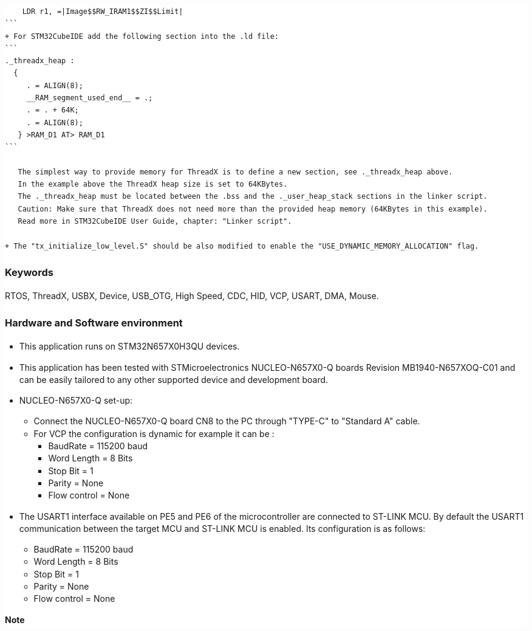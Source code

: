         LDR r1, =|Image$$RW_IRAM1$$ZI$$Limit|
    ```
    + For STM32CubeIDE add the following section into the .ld file:
    ```
    ._threadx_heap :
      {
         . = ALIGN(8);
         __RAM_segment_used_end__ = .;
         . = . + 64K;
         . = ALIGN(8);
       } >RAM_D1 AT> RAM_D1
    ```

       The simplest way to provide memory for ThreadX is to define a new section, see ._threadx_heap above.
       In the example above the ThreadX heap size is set to 64KBytes.
       The ._threadx_heap must be located between the .bss and the ._user_heap_stack sections in the linker script.
       Caution: Make sure that ThreadX does not need more than the provided heap memory (64KBytes in this example).
       Read more in STM32CubeIDE User Guide, chapter: "Linker script".

    + The "tx_initialize_low_level.S" should be also modified to enable the "USE_DYNAMIC_MEMORY_ALLOCATION" flag.

### <b>Keywords</b>

RTOS, ThreadX, USBX, Device, USB_OTG, High Speed, CDC, HID, VCP, USART, DMA, Mouse.

### <b>Hardware and Software environment</b>

  - This application runs on STM32N657X0H3QU devices.
  - This application has been tested with STMicroelectronics NUCLEO-N657X0-Q boards Revision MB1940-N657XOQ-C01 and can be easily tailored to any other supported device and development board.
  - NUCLEO-N657X0-Q set-up:
    - Connect the NUCLEO-N657X0-Q board CN8 to the PC through "TYPE-C" to "Standard A" cable.
    - For VCP the configuration is dynamic for example it can be :
        - BaudRate = 115200 baud
        - Word Length = 8 Bits
        - Stop Bit = 1
        - Parity = None
        - Flow control = None

  - The USART1 interface available on PE5 and PE6 of the microcontroller are connected to ST-LINK MCU. By default the USART1 communication between the target MCU and ST-LINK MCU is enabled.
  Its configuration is as follows:
    - BaudRate = 115200 baud
    - Word Length = 8 Bits
    - Stop Bit = 1
    - Parity = None
    - Flow control = None

<b>Note</b>
